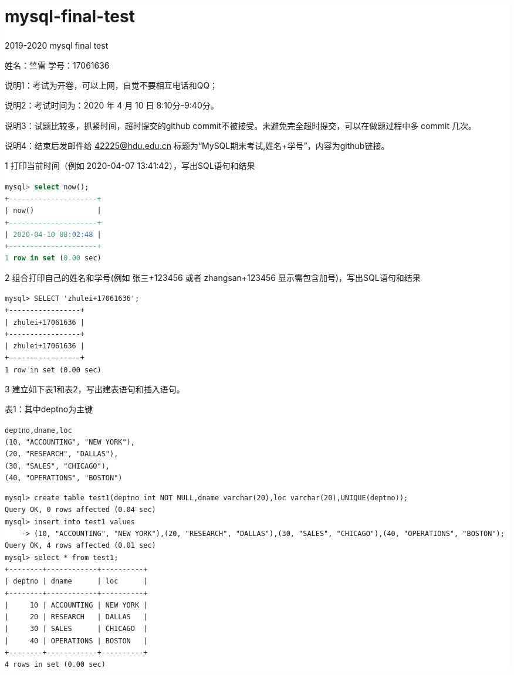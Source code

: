 # mysql-final-test

2019-2020 mysql final test

姓名：竺雷
学号：17061636

说明1：考试为开卷，可以上网，自觉不要相互电话和QQ；

说明2：考试时间为：2020 年 4 月 10 日 8:10分-9:40分。

说明3：试题比较多，抓紧时间，超时提交的github commit不被接受。未避免完全超时提交，可以在做题过程中多 commit 几次。

说明4：结束后发邮件给 42225@hdu.edu.cn 标题为“MySQL期末考试,姓名+学号”，内容为github链接。


1 打印当前时间（例如 2020-04-07 13:41:42），写出SQL语句和结果
```sql
mysql> select now();
+---------------------+
| now()               |
+---------------------+
| 2020-04-10 08:02:48 |
+---------------------+
1 row in set (0.00 sec)
```

2 组合打印自己的姓名和学号(例如 张三+123456 或者 zhangsan+123456 显示需包含加号)，写出SQL语句和结果
```
mysql> SELECT 'zhulei+17061636';
+-----------------+
| zhulei+17061636 |
+-----------------+
| zhulei+17061636 |
+-----------------+
1 row in set (0.00 sec)
```

3 建立如下表1和表2，写出建表语句和插入语句。

表1：其中deptno为主键
```
deptno,dname,loc
(10, "ACCOUNTING", "NEW YORK"),
(20, "RESEARCH", "DALLAS"),
(30, "SALES", "CHICAGO"),
(40, "OPERATIONS", "BOSTON")
```
```
mysql> create table test1(deptno int NOT NULL,dname varchar(20),loc varchar(20),UNIQUE(deptno));
Query OK, 0 rows affected (0.04 sec)
mysql> insert into test1 values
    -> (10, "ACCOUNTING", "NEW YORK"),(20, "RESEARCH", "DALLAS"),(30, "SALES", "CHICAGO"),(40, "OPERATIONS", "BOSTON");
Query OK, 4 rows affected (0.01 sec)
mysql> select * from test1;
+--------+------------+----------+
| deptno | dname      | loc      |
+--------+------------+----------+
|     10 | ACCOUNTING | NEW YORK |
|     20 | RESEARCH   | DALLAS   |
|     30 | SALES      | CHICAGO  |
|     40 | OPERATIONS | BOSTON   |
+--------+------------+----------+
4 rows in set (0.00 sec)
```

